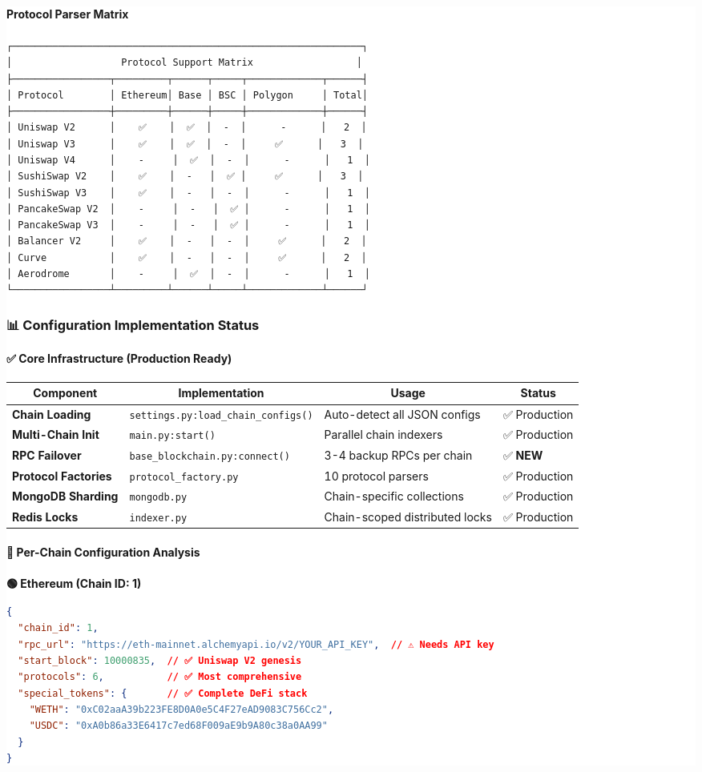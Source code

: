 #### **Protocol Parser Matrix**
```
┌─────────────────────────────────────────────────────────────┐
│                   Protocol Support Matrix                  │
├─────────────────┬─────────┬──────┬─────┬─────────────┬──────┤
│ Protocol        │ Ethereum│ Base │ BSC │ Polygon     │ Total│
├─────────────────┼─────────┼──────┼─────┼─────────────┼──────┤
│ Uniswap V2      │    ✅    │  ✅  │  -  │      -      │   2  │
│ Uniswap V3      │    ✅    │  ✅  │  -  │     ✅      │   3  │
│ Uniswap V4      │    -     │  ✅  │  -  │      -      │   1  │
│ SushiSwap V2    │    ✅    │  -   │  ✅ │     ✅      │   3  │
│ SushiSwap V3    │    ✅    │  -   │  -  │      -      │   1  │
│ PancakeSwap V2  │    -     │  -   │  ✅ │      -      │   1  │
│ PancakeSwap V3  │    -     │  -   │  ✅ │      -      │   1  │
│ Balancer V2     │    ✅    │  -   │  -  │     ✅      │   2  │
│ Curve           │    ✅    │  -   │  -  │     ✅      │   2  │
│ Aerodrome       │    -     │  ✅  │  -  │      -      │   1  │
└─────────────────┴─────────┴──────┴─────┴─────────────┴──────┘
```

### **📊 Configuration Implementation Status**

#### **✅ Core Infrastructure (Production Ready)**
| Component | Implementation | Usage | Status |
|-----------|----------------|-------|---------|
| **Chain Loading** | `settings.py:load_chain_configs()` | Auto-detect all JSON configs | ✅ Production |
| **Multi-Chain Init** | `main.py:start()` | Parallel chain indexers | ✅ Production |
| **RPC Failover** | `base_blockchain.py:connect()` | 3-4 backup RPCs per chain | ✅ **NEW** |
| **Protocol Factories** | `protocol_factory.py` | 10 protocol parsers | ✅ Production |
| **MongoDB Sharding** | `mongodb.py` | Chain-specific collections | ✅ Production |
| **Redis Locks** | `indexer.py` | Chain-scoped distributed locks | ✅ Production |

#### **🔧 Per-Chain Configuration Analysis**

**🟢 Ethereum (Chain ID: 1)**
```json
{
  "chain_id": 1,
  "rpc_url": "https://eth-mainnet.alchemyapi.io/v2/YOUR_API_KEY",  // ⚠️ Needs API key
  "start_block": 10000835,  // ✅ Uniswap V2 genesis
  "protocols": 6,           // ✅ Most comprehensive
  "special_tokens": {       // ✅ Complete DeFi stack
    "WETH": "0xC02aaA39b223FE8D0A0e5C4F27eAD9083C756Cc2",
    "USDC": "0xA0b86a33E6417c7ed68F009aE9b9A80c38a0AA99"
  }
}
```
